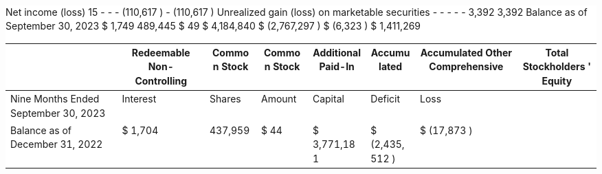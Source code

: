 <tr>
<td>Net income (loss)</td>
<td>15</td>
<td>-</td>
<td>-</td>
<td>-</td>
<td>(110,617 )</td>
<td>-</td>
<td>(110,617 )</td>
</tr>
<tr>
<td>Unrealized gain (loss) on marketable securities</td>
<td>-</td>
<td>-</td>
<td>-</td>
<td>-</td>
<td>-</td>
<td>3,392</td>
<td>3,392</td>
</tr>
<tr>
<td>Balance as of September 30, 2023</td>
<td>$ 1,749</td>
<td>489,445</td>
<td>$ 49</td>
<td>$ 4,184,840</td>
<td>$ (2,767,297 )</td>
<td>$ (6,323 )</td>
<td>$ 1,411,269</td>
</tr>
</tbody>
</table>
<table>
<thead>
<tr>
<th></th>
<th>Redeemable  Non- Controlling</th>
<th>Common Stock</th>
<th>Common Stock</th>
<th>Additional Paid-In</th>
<th>Accumulated</th>
<th>Accumulated Other Comprehensive</th>
<th>Total Stockholders ' Equity</th>
</tr>
</thead>
<tbody>
<tr>
<td>Nine Months Ended September 30, 2023</td>
<td>Interest</td>
<td>Shares</td>
<td>Amount</td>
<td>Capital</td>
<td>Deficit</td>
<td>Loss</td>
<td></td>
</tr>
<tr>
<td>Balance as of December 31, 2022</td>
<td>$ 1,704</td>
<td>437,959</td>
<td>$ 44</td>
<td>$ 3,771,181</td>
<td>$ (2,435,512 )</td>
<td>$ (17,873 )</td>